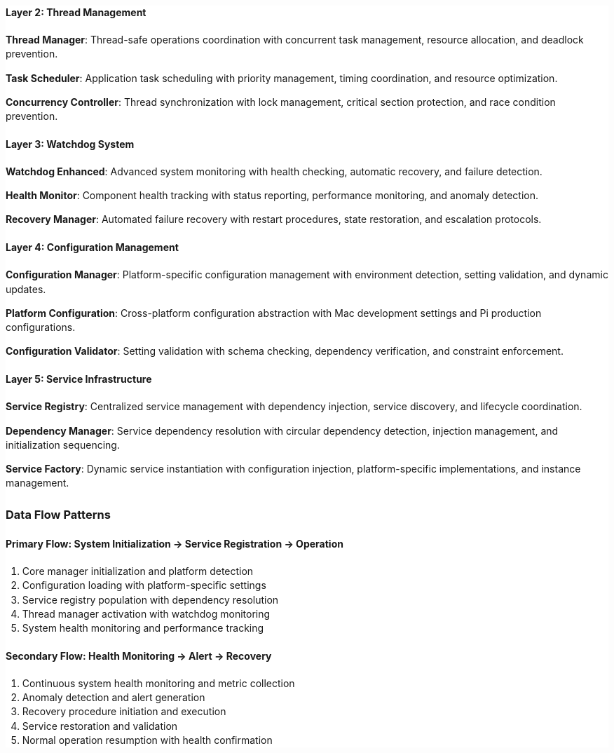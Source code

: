 #### Layer 2: Thread Management
**Thread Manager**: Thread-safe operations coordination with concurrent task management, resource allocation, and deadlock prevention.

**Task Scheduler**: Application task scheduling with priority management, timing coordination, and resource optimization.

**Concurrency Controller**: Thread synchronization with lock management, critical section protection, and race condition prevention.

#### Layer 3: Watchdog System
**Watchdog Enhanced**: Advanced system monitoring with health checking, automatic recovery, and failure detection.

**Health Monitor**: Component health tracking with status reporting, performance monitoring, and anomaly detection.

**Recovery Manager**: Automated failure recovery with restart procedures, state restoration, and escalation protocols.

#### Layer 4: Configuration Management
**Configuration Manager**: Platform-specific configuration management with environment detection, setting validation, and dynamic updates.

**Platform Configuration**: Cross-platform configuration abstraction with Mac development settings and Pi production configurations.

**Configuration Validator**: Setting validation with schema checking, dependency verification, and constraint enforcement.

#### Layer 5: Service Infrastructure
**Service Registry**: Centralized service management with dependency injection, service discovery, and lifecycle coordination.

**Dependency Manager**: Service dependency resolution with circular dependency detection, injection management, and initialization sequencing.

**Service Factory**: Dynamic service instantiation with configuration injection, platform-specific implementations, and instance management.

### Data Flow Patterns

#### Primary Flow: System Initialization → Service Registration → Operation
1. Core manager initialization and platform detection
2. Configuration loading with platform-specific settings
3. Service registry population with dependency resolution
4. Thread manager activation with watchdog monitoring
5. System health monitoring and performance tracking

#### Secondary Flow: Health Monitoring → Alert → Recovery
1. Continuous system health monitoring and metric collection
2. Anomaly detection and alert generation
3. Recovery procedure initiation and execution
4. Service restoration and validation
5. Normal operation resumption with health confirmation
